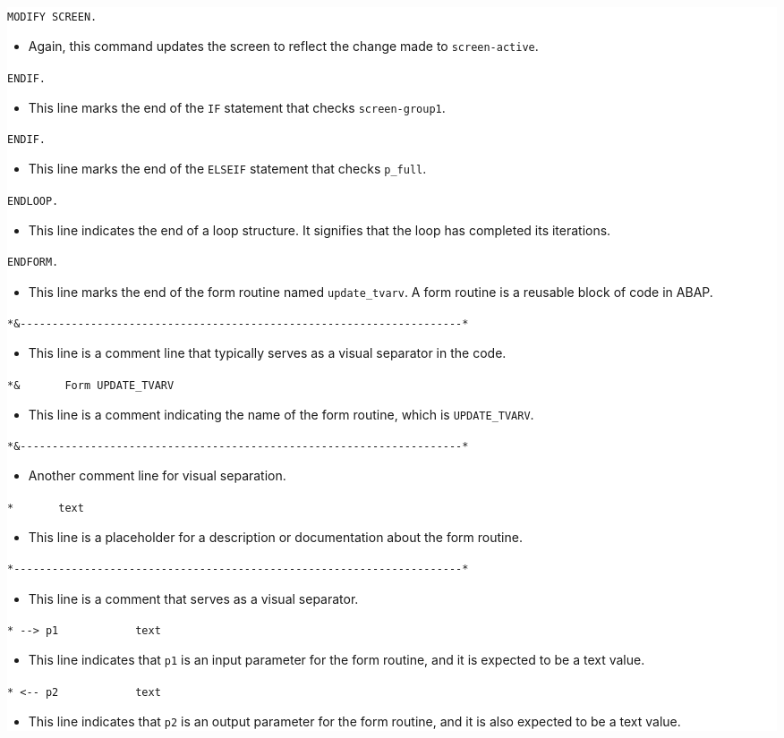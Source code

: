 ```abap
MODIFY SCREEN.
```
- Again, this command updates the screen to reflect the change made to `screen-active`.

```abap
ENDIF.
```
- This line marks the end of the `IF` statement that checks `screen-group1`.

```abap
ENDIF.
```
- This line marks the end of the `ELSEIF` statement that checks `p_full`.

```abap
ENDLOOP.
```
- This line indicates the end of a loop structure. It signifies that the loop has completed its iterations.

```abap
ENDFORM.
```
- This line marks the end of the form routine named `update_tvarv`. A form routine is a reusable block of code in ABAP.

```abap
*&---------------------------------------------------------------------*
```
- This line is a comment line that typically serves as a visual separator in the code.

```abap
*&       Form UPDATE_TVARV
```
- This line is a comment indicating the name of the form routine, which is `UPDATE_TVARV`.

```abap
*&---------------------------------------------------------------------*
```
- Another comment line for visual separation.

```abap
*       text
```
- This line is a placeholder for a description or documentation about the form routine.

```abap
*----------------------------------------------------------------------*
```
- This line is a comment that serves as a visual separator.

```abap
* --> p1            text
```
- This line indicates that `p1` is an input parameter for the form routine, and it is expected to be a text value.

```abap
* <-- p2            text
```
- This line indicates that `p2` is an output parameter for the form routine, and it is also expected to be a text value.
